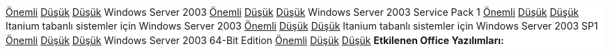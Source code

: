<td style="border:1px solid black;"><a href="http://www.microsoft.com/downloads/details.aspx?familyid=433fd0f9-938f-432d-99d4-f41b92235dcf">Önemli</a></td>
<td style="border:1px solid black;"><a href="http://www.microsoft.com/downloads/details.aspx?familyid=fc98f55c-520e-4a68-a3c3-0df51c6122bb">Düşük</a></td>
<td style="border:1px solid black;"><a href="http://www.microsoft.com/downloads/details.aspx?familyid=2ac72356-7772-41b6-b4a6-7215c89f7347">Düşük</a></td>
</tr>
<tr class="even">
<td style="border:1px solid black;">Windows Server 2003</td>
<td style="border:1px solid black;"></td>
<td style="border:1px solid black;"><a href="http://www.microsoft.com/downloads/details.aspx?familyid=abad4cc1-4ea6-4051-bc5a-79deb4dbe72b">Önemli</a></td>
<td style="border:1px solid black;"><a href="http://www.microsoft.com/downloads/details.aspx?familyid=102591a0-2b58-497b-bc20-593571b96e9c">Düşük</a></td>
<td style="border:1px solid black;"><a href="http://www.microsoft.com/downloads/details.aspx?familyid=e2f5b9f9-4481-44f9-9aef-1af0afae8319">Düşük</a></td>
</tr>
<tr class="odd">
<td style="border:1px solid black;">Windows Server 2003 Service Pack 1</td>
<td style="border:1px solid black;"></td>
<td style="border:1px solid black;"><a href="http://www.microsoft.com/downloads/details.aspx?familyid=abad4cc1-4ea6-4051-bc5a-79deb4dbe72b">Önemli</a></td>
<td style="border:1px solid black;"><a href="http://www.microsoft.com/downloads/details.aspx?familyid=102591a0-2b58-497b-bc20-593571b96e9c">Düşük</a></td>
<td style="border:1px solid black;"><a href="http://www.microsoft.com/downloads/details.aspx?familyid=e2f5b9f9-4481-44f9-9aef-1af0afae8319">Düşük</a></td>
</tr>
<tr class="even">
<td style="border:1px solid black;">Itanium tabanlı sistemler için Windows Server 2003</td>
<td style="border:1px solid black;"></td>
<td style="border:1px solid black;"><a href="http://www.microsoft.com/downloads/details.aspx?familyid=849eedef-332b-4792-b84e-3750d407a86f">Önemli</a></td>
<td style="border:1px solid black;"><a href="http://www.microsoft.com/downloads/details.aspx?familyid=12515d47-134d-4d1f-9ae7-f0a7167ec424">Düşük</a></td>
<td style="border:1px solid black;"><a href="http://www.microsoft.com/downloads/details.aspx?familyid=8c9a22a6-bd61-4fd4-9aa4-012d745046da">Düşük</a></td>
</tr>
<tr class="odd">
<td style="border:1px solid black;">Itanium tabanlı sistemler için Windows Server 2003 SP1</td>
<td style="border:1px solid black;"></td>
<td style="border:1px solid black;"><a href="http://www.microsoft.com/downloads/details.aspx?familyid=849eedef-332b-4792-b84e-3750d407a86f">Önemli</a></td>
<td style="border:1px solid black;"><a href="http://www.microsoft.com/downloads/details.aspx?familyid=12515d47-134d-4d1f-9ae7-f0a7167ec424">Düşük</a></td>
<td style="border:1px solid black;"><a href="http://www.microsoft.com/downloads/details.aspx?familyid=8c9a22a6-bd61-4fd4-9aa4-012d745046da">Düşük</a></td>
</tr>
<tr class="even">
<td style="border:1px solid black;">Windows Server 2003 64-Bit Edition</td>
<td style="border:1px solid black;"></td>
<td style="border:1px solid black;"><a href="http://www.microsoft.com/downloads/details.aspx?familyid=31e448f7-298d-417c-a857-1646689e0817">Önemli</a></td>
<td style="border:1px solid black;"><a href="http://www.microsoft.com/downloads/details.aspx?familyid=c5faba34-48f5-4875-a0fa-6b8207f9b276">Düşük</a></td>
<td style="border:1px solid black;"><a href="http://www.microsoft.com/downloads/details.aspx?familyid=ec4f4f72-8467-4964-ad28-ed9ea7562e0b">Düşük</a></td>
</tr>
<tr class="odd">
<td style="border:1px solid black;"><strong>Etkilenen Office Yazılımları:</strong></td>
<td style="border:1px solid black;"></td>
<td style="border:1px solid black;"></td>
<td style="border:1px solid black;"></td>
<td style="border:1px solid black;"></td>
</tr>